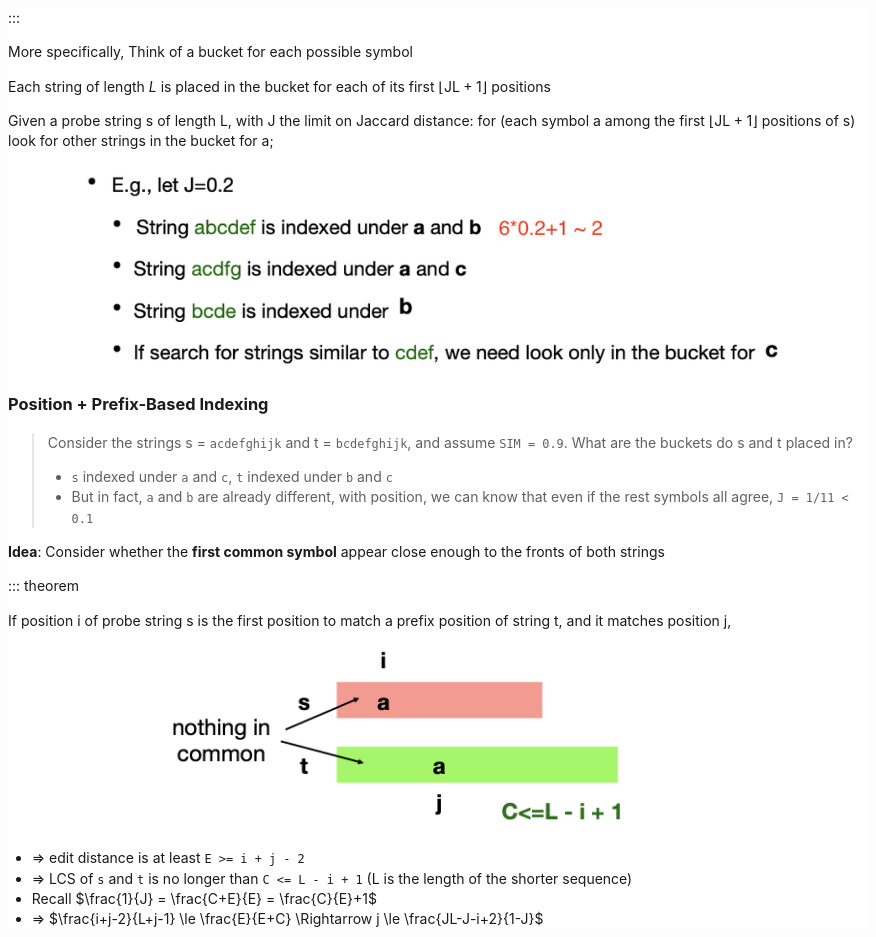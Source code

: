 ::: 


More specifically, Think of a bucket for each possible symbol

Each string of length $L$ is placed in the bucket for each of its first $\lfloor \mathrm{JL}+1\rfloor$ positions

Given a probe string s of length $\mathrm{L},$ with $\mathrm{J}$ the limit on Jaccard distance: for (each symbol a among the first $\lfloor \mathrm{JL}+1 \rfloor$ positions of s) look for other strings in the bucket for a;

![](./img/03-11-08-25-43.png)


### Position + Prefix-Based Indexing

> Consider the strings s = `acdefghijk` and t = `bcdefghijk`, and assume `SIM = 0.9`. What are the buckets do s and t placed in?
> - `s` indexed under `a` and `c`, `t` indexed under `b` and `c`
> - But in fact, `a` and `b` are already different, with position, we can know that even if the rest symbols all agree, `J = 1/11 < 0.1`


**Idea**: Consider whether the **first common symbol** appear close enough to the fronts of both strings


::: theorem

If position i of probe string s is the first position to match a prefix position of string t, and it matches position j,

![](./img/03-11-08-34-37.png)

- $\Rightarrow$ edit distance is at least `E >= i + j - 2`
- $\Rightarrow$ LCS of `s` and `t` is no longer than `C <= L - i + 1` (L is the length of the shorter sequence)
- Recall $\frac{1}{J} = \frac{C+E}{E} = \frac{C}{E}+1$
- $\Rightarrow$ $\frac{i+j-2}{L+j-1} \le \frac{E}{E+C} \Rightarrow j \le \frac{JL-J-i+2}{1-J}$
